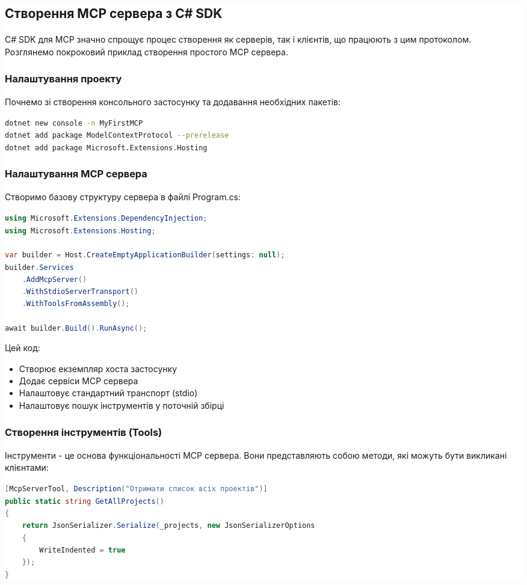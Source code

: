 ## Створення MCP сервера з C# SDK

C# SDK для MCP значно спрощує процес створення як серверів, так і клієнтів, що працюють з цим протоколом.
Розглянемо покроковий приклад створення простого MCP сервера.

### Налаштування проекту

Почнемо зі створення консольного застосунку та додавання необхідних пакетів:

```bash
dotnet new console -n MyFirstMCP
dotnet add package ModelContextProtocol --prerelease
dotnet add package Microsoft.Extensions.Hosting
```

### Налаштування MCP сервера

Створимо базову структуру сервера в файлі Program.cs:

```csharp
using Microsoft.Extensions.DependencyInjection;
using Microsoft.Extensions.Hosting;

var builder = Host.CreateEmptyApplicationBuilder(settings: null);
builder.Services
    .AddMcpServer()
    .WithStdioServerTransport()
    .WithToolsFromAssembly();

await builder.Build().RunAsync();
```

Цей код:

- Створює екземпляр хоста застосунку
- Додає сервіси MCP сервера
- Налаштовує стандартний транспорт (stdio)
- Налаштовує пошук інструментів у поточній збірці

### Створення інструментів (Tools)

Інструменти - це основа функціональності MCP сервера. Вони представляють собою методи, які можуть бути викликані клієнтами:

```csharp
[McpServerTool, Description("Отримати список всіх проектів")]
public static string GetAllProjects()
{
    return JsonSerializer.Serialize(_projects, new JsonSerializerOptions
    {
        WriteIndented = true
    });
}
```
